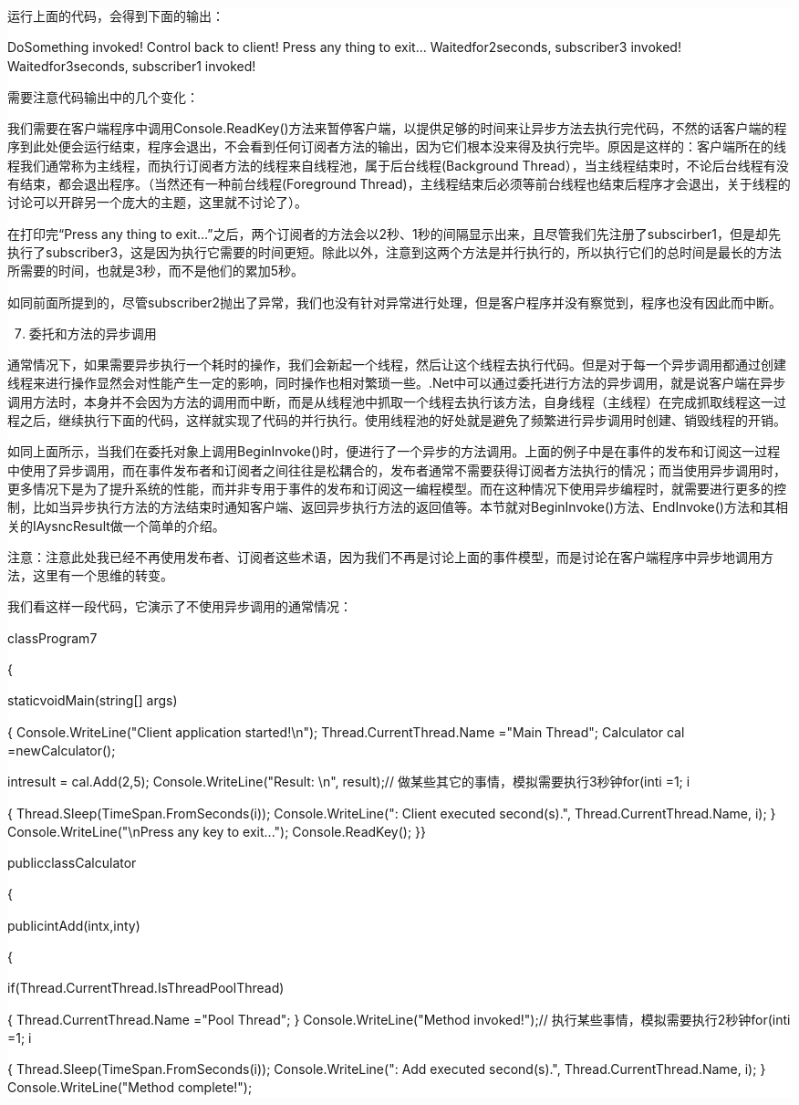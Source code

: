 运行上面的代码，会得到下面的输出：

DoSomething invoked!    Control back to client!    Press any thing to exit...    Waitedfor2seconds, subscriber3 invoked!    Waitedfor3seconds, subscriber1 invoked!

需要注意代码输出中的几个变化：

我们需要在客户端程序中调用Console.ReadKey()方法来暂停客户端，以提供足够的时间来让异步方法去执行完代码，不然的话客户端的程序到此处便会运行结束，程序会退出，不会看到任何订阅者方法的输出，因为它们根本没来得及执行完毕。原因是这样的：客户端所在的线程我们通常称为主线程，而执行订阅者方法的线程来自线程池，属于后台线程(Background Thread），当主线程结束时，不论后台线程有没有结束，都会退出程序。（当然还有一种前台线程(Foreground Thread)，主线程结束后必须等前台线程也结束后程序才会退出，关于线程的讨论可以开辟另一个庞大的主题，这里就不讨论了）。

在打印完“Press any thing to exit...”之后，两个订阅者的方法会以2秒、1秒的间隔显示出来，且尽管我们先注册了subscirber1，但是却先执行了subscriber3，这是因为执行它需要的时间更短。除此以外，注意到这两个方法是并行执行的，所以执行它们的总时间是最长的方法所需要的时间，也就是3秒，而不是他们的累加5秒。

如同前面所提到的，尽管subscriber2抛出了异常，我们也没有针对异常进行处理，但是客户程序并没有察觉到，程序也没有因此而中断。

7. 委托和方法的异步调用

通常情况下，如果需要异步执行一个耗时的操作，我们会新起一个线程，然后让这个线程去执行代码。但是对于每一个异步调用都通过创建线程来进行操作显然会对性能产生一定的影响，同时操作也相对繁琐一些。.Net中可以通过委托进行方法的异步调用，就是说客户端在异步调用方法时，本身并不会因为方法的调用而中断，而是从线程池中抓取一个线程去执行该方法，自身线程（主线程）在完成抓取线程这一过程之后，继续执行下面的代码，这样就实现了代码的并行执行。使用线程池的好处就是避免了频繁进行异步调用时创建、销毁线程的开销。

如同上面所示，当我们在委托对象上调用BeginInvoke()时，便进行了一个异步的方法调用。上面的例子中是在事件的发布和订阅这一过程中使用了异步调用，而在事件发布者和订阅者之间往往是松耦合的，发布者通常不需要获得订阅者方法执行的情况；而当使用异步调用时，更多情况下是为了提升系统的性能，而并非专用于事件的发布和订阅这一编程模型。而在这种情况下使用异步编程时，就需要进行更多的控制，比如当异步执行方法的方法结束时通知客户端、返回异步执行方法的返回值等。本节就对BeginInvoke()方法、EndInvoke()方法和其相关的IAysncResult做一个简单的介绍。

注意：注意此处我已经不再使用发布者、订阅者这些术语，因为我们不再是讨论上面的事件模型，而是讨论在客户端程序中异步地调用方法，这里有一个思维的转变。

我们看这样一段代码，它演示了不使用异步调用的通常情况：

classProgram7

{

staticvoidMain(string[] args)

{          Console.WriteLine("Client application started!\n");          Thread.CurrentThread.Name ="Main Thread";          Calculator cal =newCalculator();

intresult = cal.Add(2,5);          Console.WriteLine("Result: \n", result);// 做某些其它的事情，模拟需要执行3秒钟for(inti =1; i 

{            Thread.Sleep(TimeSpan.FromSeconds(i));            Console.WriteLine(": Client executed  second(s).",                Thread.CurrentThread.Name, i);          }        Console.WriteLine("\nPress any key to exit...");        Console.ReadKey();       }}

publicclassCalculator

{

publicintAdd(intx,inty)

{

if(Thread.CurrentThread.IsThreadPoolThread)

{            Thread.CurrentThread.Name ="Pool Thread";          }        Console.WriteLine("Method invoked!");// 执行某些事情，模拟需要执行2秒钟for(inti =1; i 

{           Thread.Sleep(TimeSpan.FromSeconds(i));           Console.WriteLine(": Add executed  second(s).",                 Thread.CurrentThread.Name, i);         }        Console.WriteLine("Method complete!");
